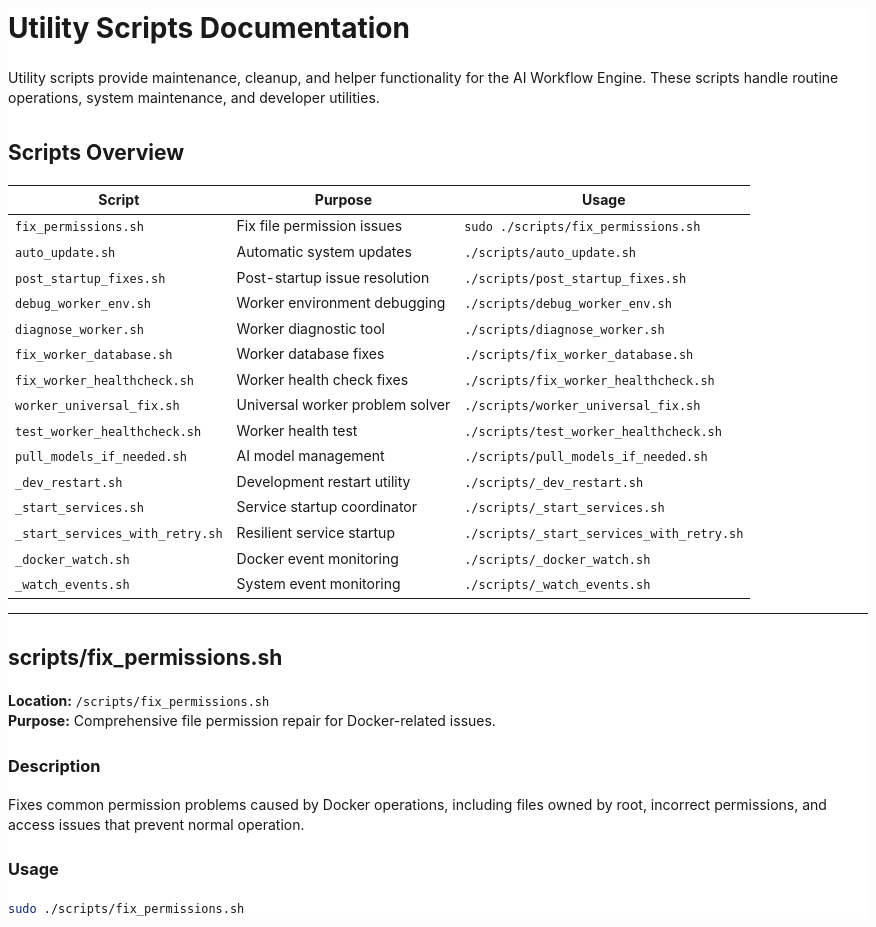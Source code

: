 # Utility Scripts Documentation

Utility scripts provide maintenance, cleanup, and helper functionality for the AI Workflow Engine. These scripts handle routine operations, system maintenance, and developer utilities.

## Scripts Overview

| Script | Purpose | Usage |
|--------|---------|-------|
| `fix_permissions.sh` | Fix file permission issues | `sudo ./scripts/fix_permissions.sh` |
| `auto_update.sh` | Automatic system updates | `./scripts/auto_update.sh` |
| `post_startup_fixes.sh` | Post-startup issue resolution | `./scripts/post_startup_fixes.sh` |
| `debug_worker_env.sh` | Worker environment debugging | `./scripts/debug_worker_env.sh` |
| `diagnose_worker.sh` | Worker diagnostic tool | `./scripts/diagnose_worker.sh` |
| `fix_worker_database.sh` | Worker database fixes | `./scripts/fix_worker_database.sh` |
| `fix_worker_healthcheck.sh` | Worker health check fixes | `./scripts/fix_worker_healthcheck.sh` |
| `worker_universal_fix.sh` | Universal worker problem solver | `./scripts/worker_universal_fix.sh` |
| `test_worker_healthcheck.sh` | Worker health test | `./scripts/test_worker_healthcheck.sh` |
| `pull_models_if_needed.sh` | AI model management | `./scripts/pull_models_if_needed.sh` |
| `_dev_restart.sh` | Development restart utility | `./scripts/_dev_restart.sh` |
| `_start_services.sh` | Service startup coordinator | `./scripts/_start_services.sh` |
| `_start_services_with_retry.sh` | Resilient service startup | `./scripts/_start_services_with_retry.sh` |
| `_docker_watch.sh` | Docker event monitoring | `./scripts/_docker_watch.sh` |
| `_watch_events.sh` | System event monitoring | `./scripts/_watch_events.sh` |

---

## scripts/fix_permissions.sh

**Location:** `/scripts/fix_permissions.sh`  
**Purpose:** Comprehensive file permission repair for Docker-related issues.

### Description
Fixes common permission problems caused by Docker operations, including files owned by root, incorrect permissions, and access issues that prevent normal operation.

### Usage
```bash
sudo ./scripts/fix_permissions.sh
```
